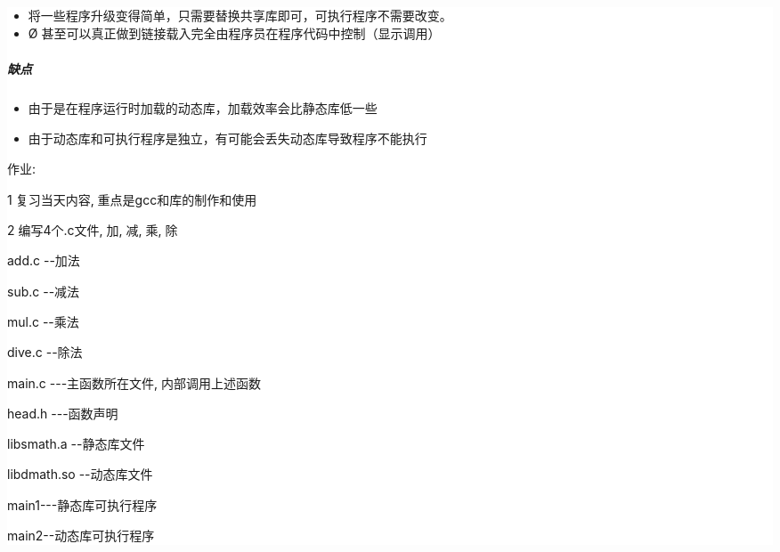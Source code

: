 + 将一些程序升级变得简单，只需要替换共享库即可，可执行程序不需要改变。
+ Ø 甚至可以真正做到链接载入完全由程序员在程序代码中控制（显示调用）

#####  缺点

+ 由于是在程序运行时加载的动态库，加载效率会比静态库低一些

+ 由于动态库和可执行程序是独立，有可能会丢失动态库导致程序不能执行



作业:

1 复习当天内容, 重点是gcc和库的制作和使用

2 编写4个.c文件, 加, 减, 乘, 除

 add.c --加法

 sub.c --减法

 mul.c --乘法

 dive.c --除法

 main.c ---主函数所在文件, 内部调用上述函数

 head.h ---函数声明

 libsmath.a  --静态库文件

 libdmath.so  --动态库文件

 main1---静态库可执行程序

 main2--动态库可执行程序

